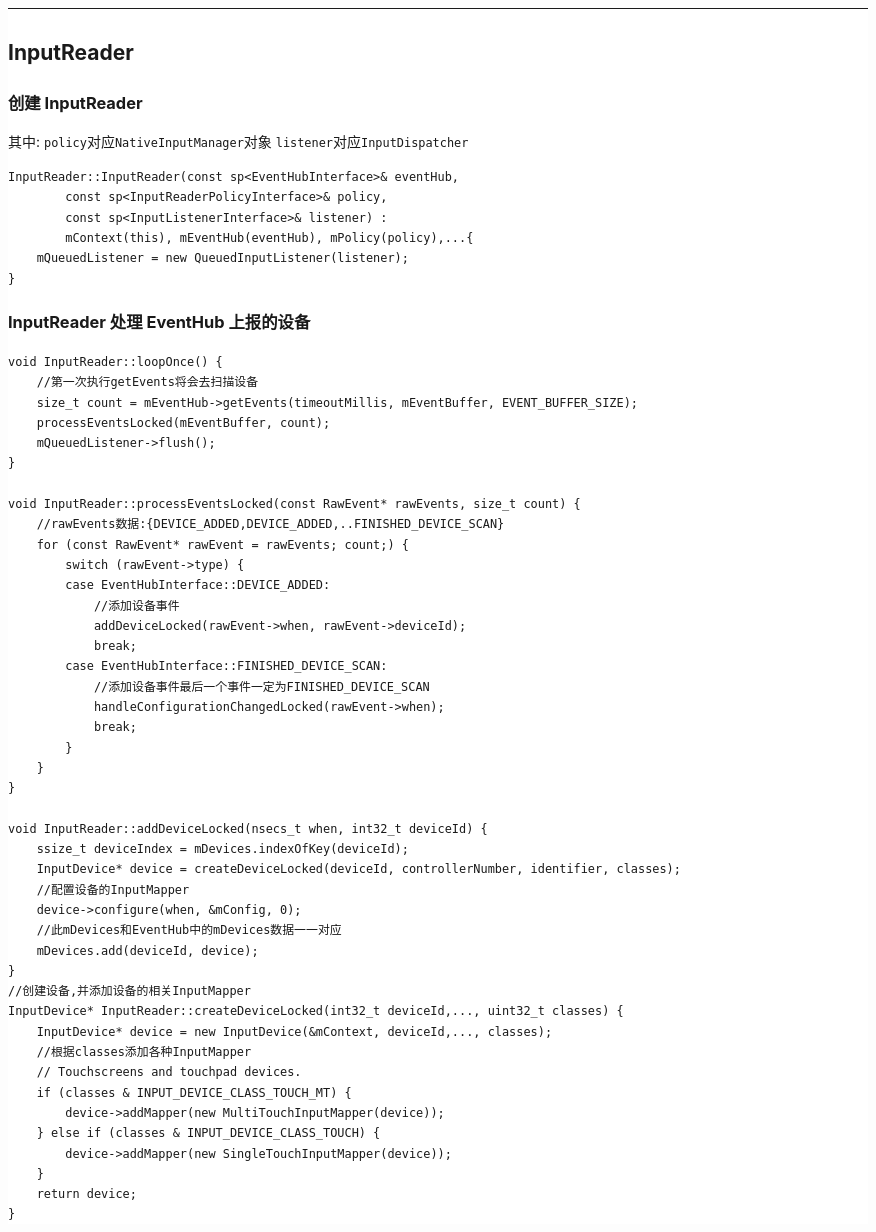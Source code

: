 

----

## InputReader
### 创建 InputReader
其中:
`policy`对应`NativeInputManager`对象
`listener`对应`InputDispatcher`
```
InputReader::InputReader(const sp<EventHubInterface>& eventHub,
        const sp<InputReaderPolicyInterface>& policy,
        const sp<InputListenerInterface>& listener) :
        mContext(this), mEventHub(eventHub), mPolicy(policy),...{
    mQueuedListener = new QueuedInputListener(listener);
}
```

### InputReader 处理 EventHub 上报的设备
```
void InputReader::loopOnce() {
    //第一次执行getEvents将会去扫描设备
    size_t count = mEventHub->getEvents(timeoutMillis, mEventBuffer, EVENT_BUFFER_SIZE);
    processEventsLocked(mEventBuffer, count);
    mQueuedListener->flush();
}

void InputReader::processEventsLocked(const RawEvent* rawEvents, size_t count) {
    //rawEvents数据:{DEVICE_ADDED,DEVICE_ADDED,..FINISHED_DEVICE_SCAN}
    for (const RawEvent* rawEvent = rawEvents; count;) {
        switch (rawEvent->type) {
        case EventHubInterface::DEVICE_ADDED:
            //添加设备事件
            addDeviceLocked(rawEvent->when, rawEvent->deviceId);
            break;
        case EventHubInterface::FINISHED_DEVICE_SCAN:
            //添加设备事件最后一个事件一定为FINISHED_DEVICE_SCAN
            handleConfigurationChangedLocked(rawEvent->when);
            break;
        }
    }
}

void InputReader::addDeviceLocked(nsecs_t when, int32_t deviceId) {
    ssize_t deviceIndex = mDevices.indexOfKey(deviceId);
    InputDevice* device = createDeviceLocked(deviceId, controllerNumber, identifier, classes);
    //配置设备的InputMapper
    device->configure(when, &mConfig, 0);
    //此mDevices和EventHub中的mDevices数据一一对应
    mDevices.add(deviceId, device);
}
//创建设备,并添加设备的相关InputMapper
InputDevice* InputReader::createDeviceLocked(int32_t deviceId,..., uint32_t classes) {
    InputDevice* device = new InputDevice(&mContext, deviceId,..., classes);
    //根据classes添加各种InputMapper
    // Touchscreens and touchpad devices.
    if (classes & INPUT_DEVICE_CLASS_TOUCH_MT) {
        device->addMapper(new MultiTouchInputMapper(device));
    } else if (classes & INPUT_DEVICE_CLASS_TOUCH) {
        device->addMapper(new SingleTouchInputMapper(device));
    }
    return device;
}
```